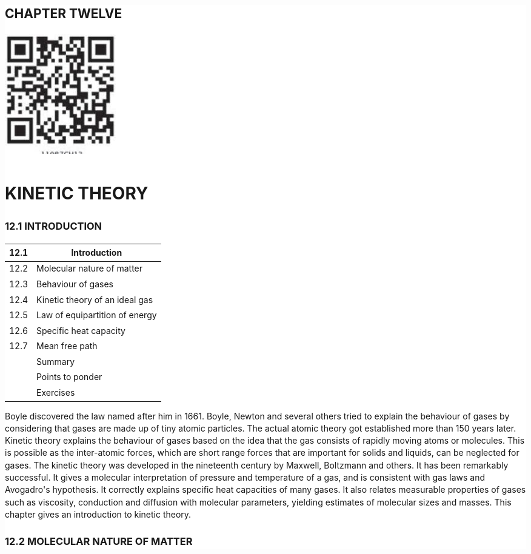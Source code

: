 ## **CHAPTER TWELVE**

![](_page_0_Picture_1.jpeg)

# **KINETIC THEORY**

### **12.1 INTRODUCTION**

| 12.1 | Introduction |
| --- | --- |
| 12.2 | Molecular nature of matter |
| 12.3 | Behaviour of gases |
| 12.4 | Kinetic theory of an ideal gas |
| 12.5 | Law of equipartition of energy |
| 12.6 | Specific heat capacity |
| 12.7 | Mean free path |
|  | Summary |
|  | Points to ponder |
|  | Exercises |

Boyle discovered the law named after him in 1661. Boyle, Newton and several others tried to explain the behaviour of gases by considering that gases are made up of tiny atomic particles. The actual atomic theory got established more than 150 years later. Kinetic theory explains the behaviour of gases based on the idea that the gas consists of rapidly moving atoms or molecules. This is possible as the inter-atomic forces, which are short range forces that are important for solids and liquids, can be neglected for gases. The kinetic theory was developed in the nineteenth century by Maxwell, Boltzmann and others. It has been remarkably successful. It gives a molecular interpretation of pressure and temperature of a gas, and is consistent with gas laws and Avogadro's hypothesis. It correctly explains specific heat capacities of many gases. It also relates measurable properties of gases such as viscosity, conduction and diffusion with molecular parameters, yielding estimates of molecular sizes and masses. This chapter gives an introduction to kinetic theory.

### **12.2 MOLECULAR NATURE OF MATTER**
